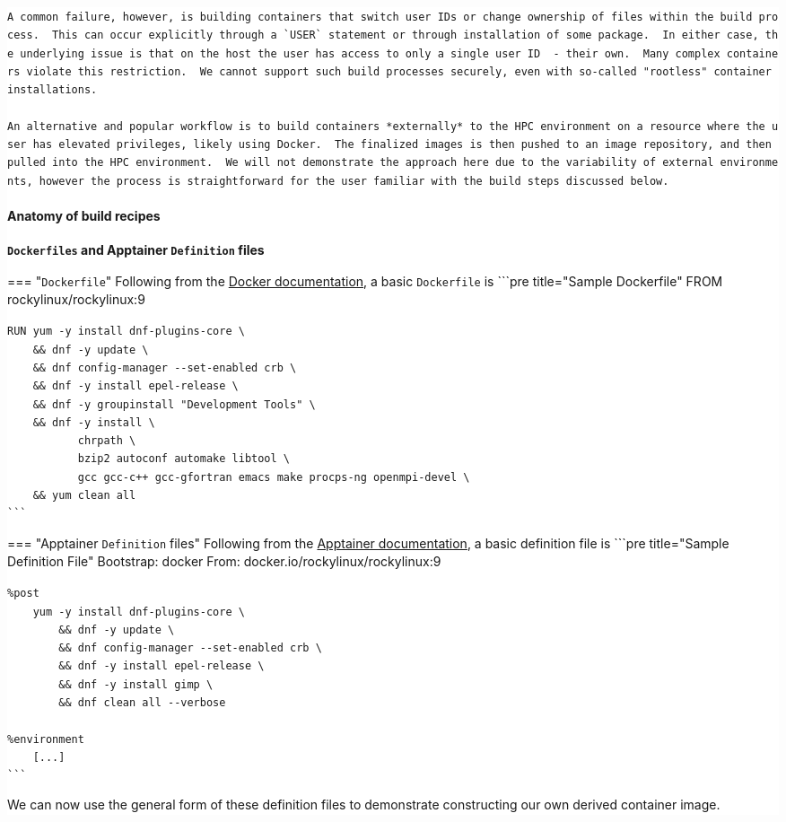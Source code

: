     A common failure, however, is building containers that switch user IDs or change ownership of files within the build process.  This can occur explicitly through a `USER` statement or through installation of some package.  In either case, the underlying issue is that on the host the user has access to only a single user ID  - their own.  Many complex containers violate this restriction.  We cannot support such build processes securely, even with so-called "rootless" container installations.

    An alternative and popular workflow is to build containers *externally* to the HPC environment on a resource where the user has elevated privileges, likely using Docker.  The finalized images is then pushed to an image repository, and then pulled into the HPC environment.  We will not demonstrate the approach here due to the variability of external environments, however the process is straightforward for the user familiar with the build steps discussed below.


#### Anatomy of build recipes

**`Dockerfiles` and Apptainer `Definition` files**

=== "`Dockerfile`"
    Following from the [Docker documentation](https://docs.docker.com/engine/reference/builder/#dockerfile-reference), a basic `Dockerfile` is
    ```pre title="Sample Dockerfile"
    FROM rockylinux/rockylinux:9

    RUN yum -y install dnf-plugins-core \
        && dnf -y update \
        && dnf config-manager --set-enabled crb \
        && dnf -y install epel-release \
        && dnf -y groupinstall "Development Tools" \
        && dnf -y install \
               chrpath \
               bzip2 autoconf automake libtool \
               gcc gcc-c++ gcc-gfortran emacs make procps-ng openmpi-devel \
        && yum clean all
    ```
=== "Apptainer `Definition` files"
    Following from the [Apptainer documentation](https://apptainer.org/docs/user/main/definition_files.html), a basic definition file is
    ```pre title="Sample Definition File"
    Bootstrap: docker
    From: docker.io/rockylinux/rockylinux:9

    %post
        yum -y install dnf-plugins-core \
            && dnf -y update \
            && dnf config-manager --set-enabled crb \
            && dnf -y install epel-release \
            && dnf -y install gimp \
            && dnf clean all --verbose

    %environment
        [...]
    ```

We can now use the general form of these definition files to demonstrate constructing our own derived container image.

